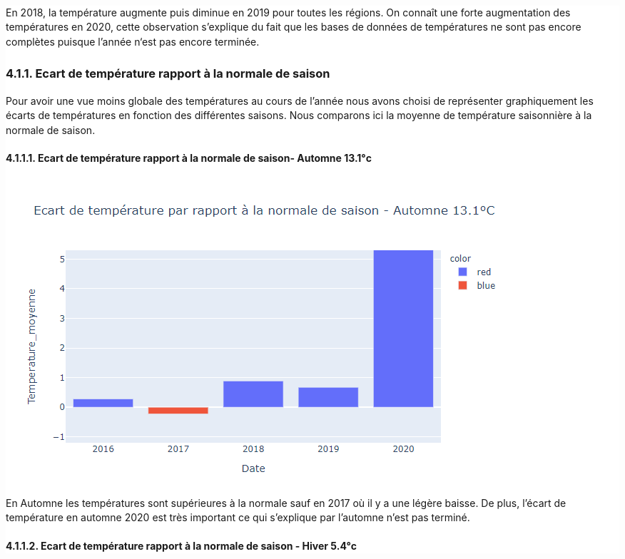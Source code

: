 En 2018, la température augmente puis diminue en 2019 pour toutes les régions. On connaît une forte augmentation des températures en 2020, cette observation s’explique du fait que les bases de données de températures ne sont pas encore complètes puisque l’année n‘est pas encore terminée.



### 4.1.1. Ecart de température rapport à la normale de saison 


 
Pour avoir une vue moins globale des températures au cours de l’année nous avons choisi de représenter graphiquement les écarts de températures en fonction des différentes saisons. Nous comparons ici la moyenne de température saisonnière à la normale de saison. 


#### 4.1.1.1. Ecart de température rapport à la normale de saison- Automne 13.1°c


![Autumn.png](images/Autumn.png)

En Automne les températures sont supérieures à la normale sauf en 2017 où il y a une légère baisse. De plus, l’écart de température en automne 2020 est très important ce qui s’explique par l’automne n’est pas terminé. 


#### 4.1.1.2. Ecart de température rapport à la normale de saison - Hiver 5.4°c
